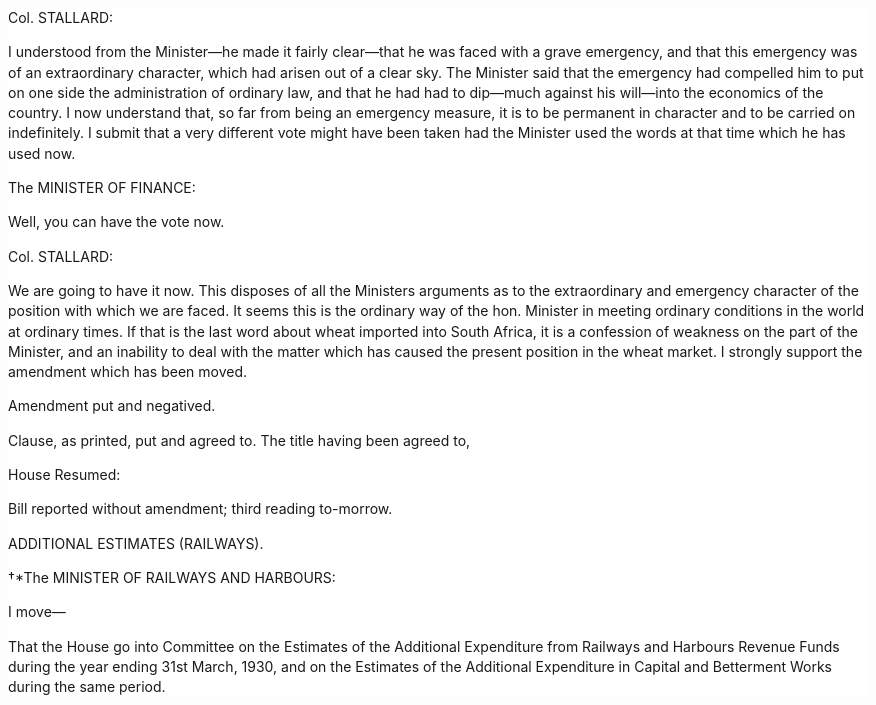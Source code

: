 <speech by="#stallard">

<from>Col. <person refersTo="hansard_za">STALLARD</person>:</from>

<p>I understood from the Minister&#x2014;he made it fairly clear&#x2014;that he was faced with a grave emergency, and that this emergency was of an extraordinary character, which had arisen out of a clear sky. The Minister said that the emergency had compelled him to put on one side the administration of ordinary law, and that he had had to dip&#x2014;much against his will&#x2014;into the economics of the country. I now understand that, so far from being an emergency measure, it is to be permanent in character and to be carried on indefinitely. I submit that a very different vote might have been taken had the Minister used the words at that time which he has used now.</p>

</speech>

<speech by="#minister_of_finance">

<from>The <person refersTo="hansard_za">MINISTER OF FINANCE</person>:</from>

<p>Well, you can have the vote now.</p>

</speech>

<speech by="#stallard">

<from>Col. <person refersTo="hansard_za">STALLARD</person>:</from>

<p>We are going to have it now. This disposes of all the Ministers arguments as to the extraordinary and emergency character of the position with which we are faced. It seems this is the ordinary way of the hon. Minister in meeting ordinary conditions in the world at ordinary times. If that is the last word about wheat imported into South Africa, it is a confession of weakness on the part of the Minister, and an inability to deal with the matter which has caused the present position in the wheat market. I strongly support the amendment which has been moved.</p>

<p>Amendment put and negatived.</p>

<p>Clause, as printed, put and agreed to. The title having been agreed to,</p>

</speech>

<p>House Resumed:</p>

<p>Bill reported without amendment; third reading to-morrow.</p>

</debateSection>

<debateSection name="#additional_estimates_(railways)">

<heading>ADDITIONAL ESTIMATES (RAILWAYS).</heading>

<speech by="#minister_of_railways_and_harbours">

<from>&#x2020;*The <person refersTo="hansard_za">MINISTER OF RAILWAYS AND HARBOURS</person>:</from>

<p>I move&#x2014;</p>

<block name="quote">That the House go into Committee on the Estimates of the Additional Expenditure from Railways and Harbours Revenue Funds during the year ending 31st March, 1930, and on the Estimates of the Additional Expenditure in Capital and Betterment Works during the same period.</block>
